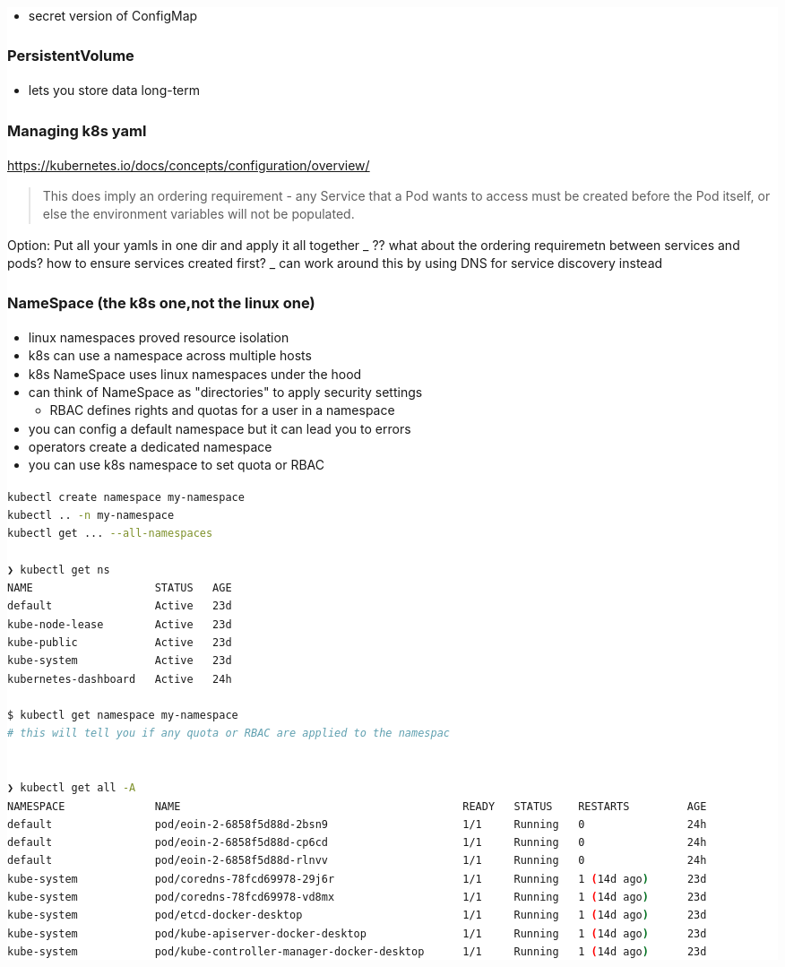 - secret version of ConfigMap

### PersistentVolume

- lets you store data long-term

### Managing k8s yaml

https://kubernetes.io/docs/concepts/configuration/overview/

> This does imply an ordering requirement - any Service that a Pod wants to
> access must be created before the Pod itself, or else the environment
> variables will not be populated.

Option: Put all your yamls in one dir and apply it all together _ ?? what about
the ordering requiremetn between services and pods? how to ensure services
created first? _ can work around this by using DNS for service discovery instead

### NameSpace (the k8s one,not the linux one)

- linux namespaces proved resource isolation
- k8s can use a namespace across multiple hosts
- k8s NameSpace uses linux namespaces under the hood
- can think of NameSpace as "directories" to apply security settings
    - RBAC defines rights and quotas for a user in a namespace
- you can config a default namespace but it can lead you to errors
- operators create a dedicated namespace
- you can use k8s namespace to set quota or RBAC

```bash
kubectl create namespace my-namespace
kubectl .. -n my-namespace
kubectl get ... --all-namespaces

❯ kubectl get ns
NAME                   STATUS   AGE
default                Active   23d
kube-node-lease        Active   23d
kube-public            Active   23d
kube-system            Active   23d
kubernetes-dashboard   Active   24h

$ kubectl get namespace my-namespace
# this will tell you if any quota or RBAC are applied to the namespac


❯ kubectl get all -A
NAMESPACE              NAME                                            READY   STATUS    RESTARTS         AGE
default                pod/eoin-2-6858f5d88d-2bsn9                     1/1     Running   0                24h
default                pod/eoin-2-6858f5d88d-cp6cd                     1/1     Running   0                24h
default                pod/eoin-2-6858f5d88d-rlnvv                     1/1     Running   0                24h
kube-system            pod/coredns-78fcd69978-29j6r                    1/1     Running   1 (14d ago)      23d
kube-system            pod/coredns-78fcd69978-vd8mx                    1/1     Running   1 (14d ago)      23d
kube-system            pod/etcd-docker-desktop                         1/1     Running   1 (14d ago)      23d
kube-system            pod/kube-apiserver-docker-desktop               1/1     Running   1 (14d ago)      23d
kube-system            pod/kube-controller-manager-docker-desktop      1/1     Running   1 (14d ago)      23d
```